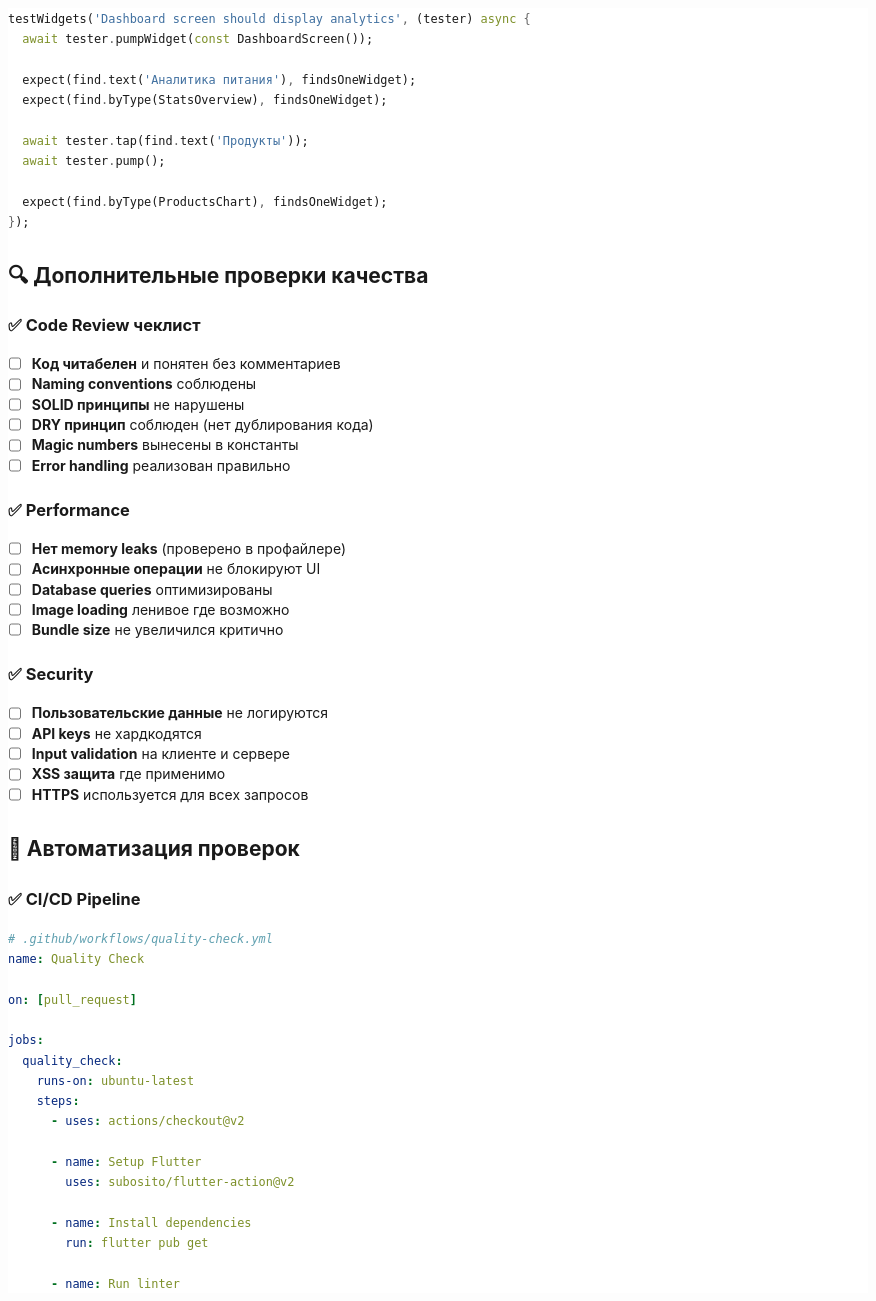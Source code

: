 ```dart
testWidgets('Dashboard screen should display analytics', (tester) async {
  await tester.pumpWidget(const DashboardScreen());
  
  expect(find.text('Аналитика питания'), findsOneWidget);
  expect(find.byType(StatsOverview), findsOneWidget);
  
  await tester.tap(find.text('Продукты'));
  await tester.pump();
  
  expect(find.byType(ProductsChart), findsOneWidget);
});
```

## 🔍 Дополнительные проверки качества

### ✅ Code Review чеклист

- [ ] **Код читабелен** и понятен без комментариев
- [ ] **Naming conventions** соблюдены
- [ ] **SOLID принципы** не нарушены
- [ ] **DRY принцип** соблюден (нет дублирования кода)
- [ ] **Magic numbers** вынесены в константы
- [ ] **Error handling** реализован правильно

### ✅ Performance

- [ ] **Нет memory leaks** (проверено в профайлере)
- [ ] **Асинхронные операции** не блокируют UI
- [ ] **Database queries** оптимизированы
- [ ] **Image loading** ленивое где возможно
- [ ] **Bundle size** не увеличился критично

### ✅ Security

- [ ] **Пользовательские данные** не логируются
- [ ] **API keys** не хардкодятся
- [ ] **Input validation** на клиенте и сервере
- [ ] **XSS защита** где применимо
- [ ] **HTTPS** используется для всех запросов

## 🚀 Автоматизация проверок

### ✅ CI/CD Pipeline

```yaml
# .github/workflows/quality-check.yml
name: Quality Check

on: [pull_request]

jobs:
  quality_check:
    runs-on: ubuntu-latest
    steps:
      - uses: actions/checkout@v2
      
      - name: Setup Flutter
        uses: subosito/flutter-action@v2
        
      - name: Install dependencies
        run: flutter pub get
        
      - name: Run linter
```
